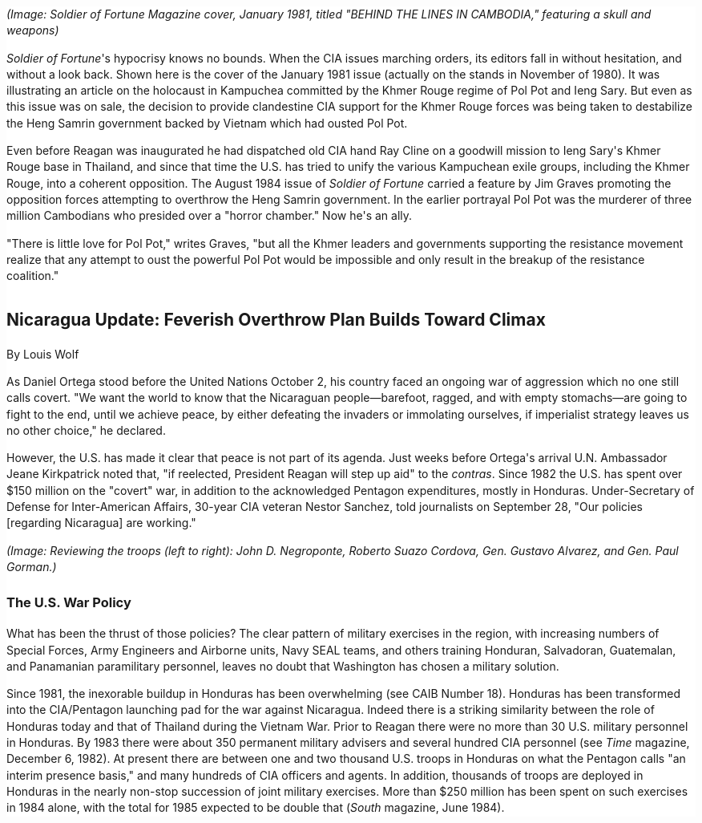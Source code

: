 *(Image: Soldier of Fortune Magazine cover, January 1981, titled "BEHIND THE LINES IN CAMBODIA," featuring a skull and weapons)*

*Soldier of Fortune*'s hypocrisy knows no bounds. When the CIA issues marching orders, its editors fall in without hesitation, and without a look back. Shown here is the cover of the January 1981 issue (actually on the stands in November of 1980). It was illustrating an article on the holocaust in Kampuchea committed by the Khmer Rouge regime of Pol Pot and Ieng Sary. But even as this issue was on sale, the decision to provide clandestine CIA support for the Khmer Rouge forces was being taken to destabilize the Heng Samrin government backed by Vietnam which had ousted Pol Pot.

Even before Reagan was inaugurated he had dispatched old CIA hand Ray Cline on a goodwill mission to Ieng Sary's Khmer Rouge base in Thailand, and since that time the U.S. has tried to unify the various Kampuchean exile groups, including the Khmer Rouge, into a coherent opposition. The August 1984 issue of *Soldier of Fortune* carried a feature by Jim Graves promoting the opposition forces attempting to overthrow the Heng Samrin government. In the earlier portrayal Pol Pot was the murderer of three million Cambodians who presided over a "horror chamber." Now he's an ally.

"There is little love for Pol Pot," writes Graves, "but all the Khmer leaders and governments supporting the resistance movement realize that any attempt to oust the powerful Pol Pot would be impossible and only result in the breakup of the resistance coalition."

## Nicaragua Update: Feverish Overthrow Plan Builds Toward Climax
By Louis Wolf

As Daniel Ortega stood before the United Nations October 2, his country faced an ongoing war of aggression which no one still calls covert. "We want the world to know that the Nicaraguan people—barefoot, ragged, and with empty stomachs—are going to fight to the end, until we achieve peace, by either defeating the invaders or immolating ourselves, if imperialist strategy leaves us no other choice," he declared.

However, the U.S. has made it clear that peace is not part of its agenda. Just weeks before Ortega's arrival U.N. Ambassador Jeane Kirkpatrick noted that, "if reelected, President Reagan will step up aid" to the *contras*. Since 1982 the U.S. has spent over $150 million on the "covert" war, in addition to the acknowledged Pentagon expenditures, mostly in Honduras. Under-Secretary of Defense for Inter-American Affairs, 30-year CIA veteran Nestor Sanchez, told journalists on September 28, "Our policies [regarding Nicaragua] are working."

*(Image: Reviewing the troops (left to right): John D. Negroponte, Roberto Suazo Cordova, Gen. Gustavo Alvarez, and Gen. Paul Gorman.)*

### The U.S. War Policy

What has been the thrust of those policies? The clear pattern of military exercises in the region, with increasing numbers of Special Forces, Army Engineers and Airborne units, Navy SEAL teams, and others training Honduran, Salvadoran, Guatemalan, and Panamanian paramilitary personnel, leaves no doubt that Washington has chosen a military solution.

Since 1981, the inexorable buildup in Honduras has been overwhelming (see CAIB Number 18). Honduras has been transformed into the CIA/Pentagon launching pad for the war against Nicaragua. Indeed there is a striking similarity between the role of Honduras today and that of Thailand during the Vietnam War. Prior to Reagan there were no more than 30 U.S. military personnel in Honduras. By 1983 there were about 350 permanent military advisers and several hundred CIA personnel (see *Time* magazine, December 6, 1982). At present there are between one and two thousand U.S. troops in Honduras on what the Pentagon calls "an interim presence basis," and many hundreds of CIA officers and agents. In addition, thousands of troops are deployed in Honduras in the nearly non-stop succession of joint military exercises. More than $250 million has been spent on such exercises in 1984 alone, with the total for 1985 expected to be double that (*South* magazine, June 1984).

